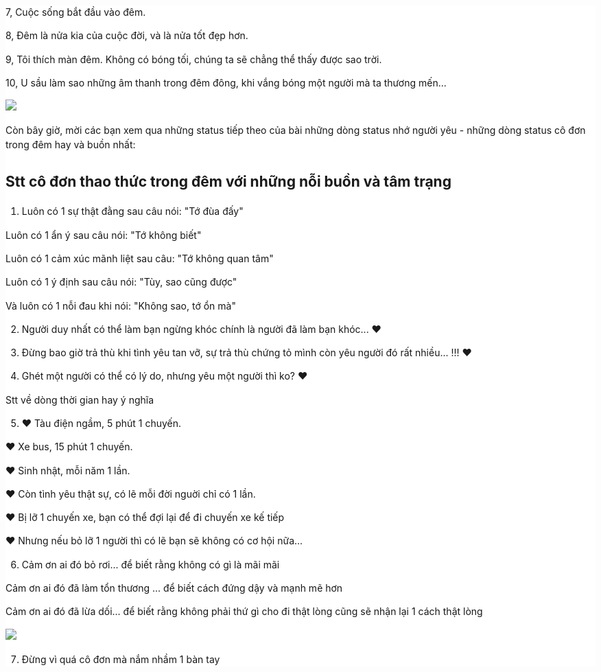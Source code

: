 7, Cuộc sống bắt đầu vào đêm.

8, Đêm là nửa kia của cuộc đời, và là nửa tốt đẹp hơn.

9, Tôi thích màn đêm. Không có bóng tối, chúng ta sẽ chẳng thể thấy được
sao trời.

10, U sầu làm sao những âm thanh trong đêm đông, khi vắng bóng một người
mà ta thương mến...

![](https://ocuaso.com/wp-content/uploads/2016/06/stt-dem-khuya-nhung-status-co-don-mot-minh-trong-dem-2.jpg)

Còn bây giờ, mời các bạn xem qua những status tiếp theo của bài những dòng
status nhớ người yêu - những dòng status cô đơn trong đêm hay và buồn nhất:

## Stt cô đơn thao thức trong đêm với những nỗi buồn và tâm trạng

1) Luôn có 1 sự thật đằng sau câu nói: "Tớ đùa đấy"

Luôn có 1 ẩn ý sau câu nói: "Tớ không biết"

Luôn có 1 cảm xúc mãnh liệt sau câu: "Tớ không quan tâm"

Luôn có 1 ý định sau câu nói: "Tùy, sao cũng được"

Và luôn có 1 nỗi đau khi nói: "Không sao, tớ ổn mà"

2) Người duy nhất có thể làm bạn ngừng khóc chính là người đã làm bạn khóc...
♥

3) Đừng bao giờ trả thù khi tình yêu tan vỡ, sự trả thù chứng tỏ mình còn
yêu người đó rất nhiều... !!! ♥

4) Ghét một người có thể có lý do, nhưng yêu một người thì ko? ♥

Stt về dòng thời gian hay ý nghĩa

5) ♥ Tàu điện ngầm, 5 phút 1 chuyến.

♥ Xe bus, 15 phút 1 chuyến.

♥ Sinh nhật, mỗi năm 1 lần.

♥ Còn tình yêu thật sự, có lẽ mỗi đời nguời chỉ có 1 lần.

♥ Bị lỡ 1 chuyến xe, bạn có thể đợi lại để đi chuyến xe kế tiếp

♥ Nhưng nếu bỏ lỡ 1 người thì có lẽ bạn sẽ không có cơ hội nữa...

6) Cảm ơn ai đó bỏ rơi... để biết rằng không có gì là mãi mãi

Cảm ơn ai đó đã làm tổn thương ... để biết cách đứng dậy và mạnh mẽ hơn

Cảm ơn ai đó đã lừa dối... để biết rằng không phải thứ gì cho đi thật lòng
cũng sẽ nhận lại 1 cách thật lòng

![](https://ocuaso.com/wp-content/uploads/2016/06/stt-dem-khuya-nhung-status-co-don-mot-minh-trong-dem-3.jpg)

7) Đừng vì quá cô đơn mà nắm nhầm 1 bàn tay
